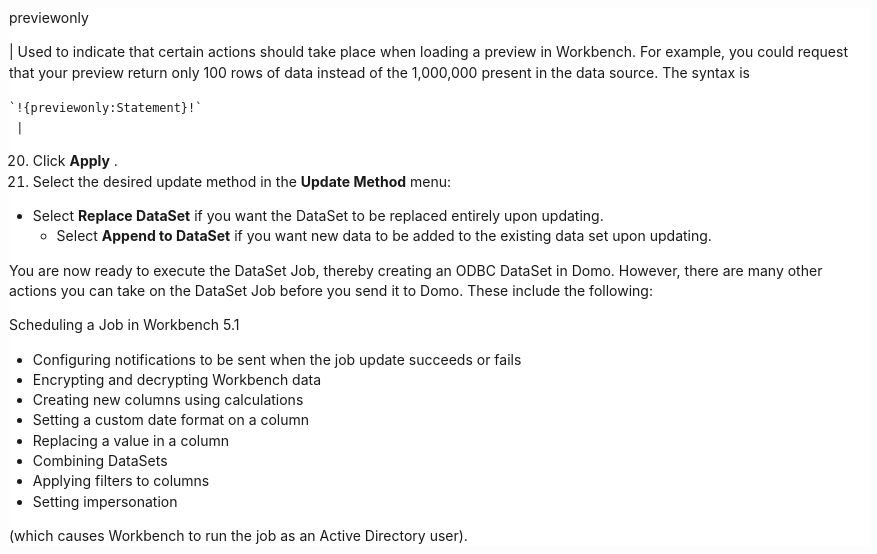  previewonly

 |
	 Used to indicate that certain actions should take place when loading a preview in Workbench. For example, you could request that your preview return only 100 rows of data instead of the 1,000,000 present in the data source. The syntax is


	`!{previewonly:Statement}!`
	 |
20. Click
 **Apply**
 .
21. Select the desired update method in the
 **Update Method**
 menu:

* Select
	 **Replace DataSet**
	 if you want the DataSet to be replaced entirely upon updating.
	* Select
	 **Append to DataSet**
	 if you want new data to be added to the existing data set upon updating.

You are now ready to execute the DataSet Job, thereby creating an ODBC DataSet in Domo. However, there are many other actions you can take on the DataSet Job before you send it to Domo. These include the following:

 Scheduling a Job in Workbench 5.1
* Configuring notifications to be sent when the job update succeeds or fails
* Encrypting and decrypting Workbench data
* Creating new columns using calculations
* Setting a custom date format on a column
* Replacing a value in a column
* Combining DataSets
* Applying filters to columns
* Setting impersonation

(which causes Workbench to run the job as an Active Directory user).


